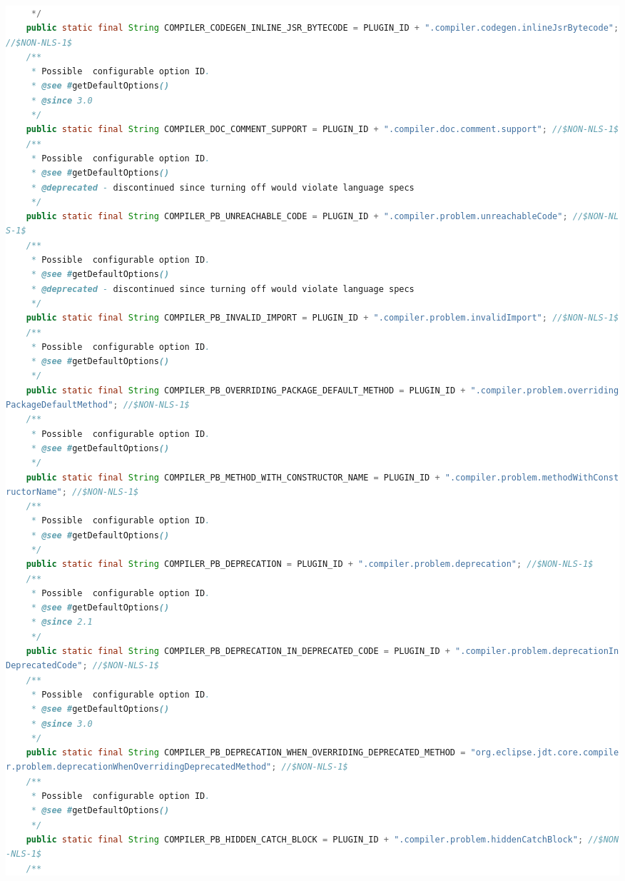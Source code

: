 ```java
	 */
	public static final String COMPILER_CODEGEN_INLINE_JSR_BYTECODE = PLUGIN_ID + ".compiler.codegen.inlineJsrBytecode"; //$NON-NLS-1$
	/**
	 * Possible  configurable option ID.
	 * @see #getDefaultOptions()
	 * @since 3.0
	 */
	public static final String COMPILER_DOC_COMMENT_SUPPORT = PLUGIN_ID + ".compiler.doc.comment.support"; //$NON-NLS-1$
	/**
	 * Possible  configurable option ID.
	 * @see #getDefaultOptions()
	 * @deprecated - discontinued since turning off would violate language specs
	 */
	public static final String COMPILER_PB_UNREACHABLE_CODE = PLUGIN_ID + ".compiler.problem.unreachableCode"; //$NON-NLS-1$
	/**
	 * Possible  configurable option ID.
	 * @see #getDefaultOptions()
	 * @deprecated - discontinued since turning off would violate language specs
	 */
	public static final String COMPILER_PB_INVALID_IMPORT = PLUGIN_ID + ".compiler.problem.invalidImport"; //$NON-NLS-1$
	/**
	 * Possible  configurable option ID.
	 * @see #getDefaultOptions()
	 */
	public static final String COMPILER_PB_OVERRIDING_PACKAGE_DEFAULT_METHOD = PLUGIN_ID + ".compiler.problem.overridingPackageDefaultMethod"; //$NON-NLS-1$
	/**
	 * Possible  configurable option ID.
	 * @see #getDefaultOptions()
	 */
	public static final String COMPILER_PB_METHOD_WITH_CONSTRUCTOR_NAME = PLUGIN_ID + ".compiler.problem.methodWithConstructorName"; //$NON-NLS-1$
	/**
	 * Possible  configurable option ID.
	 * @see #getDefaultOptions()
	 */
	public static final String COMPILER_PB_DEPRECATION = PLUGIN_ID + ".compiler.problem.deprecation"; //$NON-NLS-1$
	/**
	 * Possible  configurable option ID.
	 * @see #getDefaultOptions()
	 * @since 2.1
	 */
	public static final String COMPILER_PB_DEPRECATION_IN_DEPRECATED_CODE = PLUGIN_ID + ".compiler.problem.deprecationInDeprecatedCode"; //$NON-NLS-1$
	/**
	 * Possible  configurable option ID.
	 * @see #getDefaultOptions()
	 * @since 3.0
	 */
	public static final String COMPILER_PB_DEPRECATION_WHEN_OVERRIDING_DEPRECATED_METHOD = "org.eclipse.jdt.core.compiler.problem.deprecationWhenOverridingDeprecatedMethod"; //$NON-NLS-1$
	/**
	 * Possible  configurable option ID.
	 * @see #getDefaultOptions()
	 */
	public static final String COMPILER_PB_HIDDEN_CATCH_BLOCK = PLUGIN_ID + ".compiler.problem.hiddenCatchBlock"; //$NON-NLS-1$
	/**
```